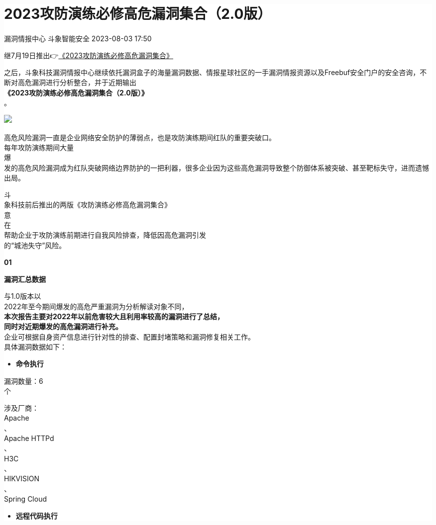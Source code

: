 #  2023攻防演练必修高危漏洞集合（2.0版）   
漏洞情报中心  斗象智能安全   2023-08-03 17:50  
  
继7月19日推出👉[《2023攻防演练必修高危漏洞集合》](http://mp.weixin.qq.com/s?__biz=MzIwMjcyNzA5Mw==&mid=2247491357&idx=1&sn=000a3e4c9ae19ef9fea2edb143d9333a&chksm=96db14c7a1ac9dd10b688a03e96aa79c6147a2ffb1215f1a963c844432954358f825be48f9c4&scene=21#wechat_redirect)  
  
之后，斗象科技漏洞情报中心继续依托漏洞盒子的海量漏洞数据、情报星球社区的一手漏洞情报资源以及Freebuf安全门户的安全咨询，不断对高危漏洞进行分析整合，并于近期输出  
**《2023攻防演练必修高危漏洞集合（2.0版）》**  
。  
  
![](https://mmbiz.qpic.cn/mmbiz_jpg/IzoUxlR3uC37LB6pEf6A9icibc00Ye6QwQHYAJes7weAW7CcuMu5uvZM7icspOAKSNomVNVSCN5fyGGXphl14DBrQ/640?wx_fmt=jpeg "")  
  
  
  
高危风险漏洞一直是企业网络安全防护的薄弱点，也是攻防演练期间红队的重要突破口。  
每年攻防演练期间大量  
爆  
发的高危风险漏洞成为红队突破网络边界防护的一把利器，很多企业因为这些高危漏洞导致整个防御体系被突破、甚至靶标失守，进而遗憾出局。  
  
  
斗  
象科技前后推出的两版《攻防演练必修高危漏洞集合》  
意  
在  
帮助企业于攻防演练前期进行自我风险排查，降低因高危漏洞引发  
的“城池失守”风险。  
  
**01**  
  
**漏洞汇总数据**  
  
与1.0版本以  
2022年至今期间爆发的高危严重漏洞为分析解读对象不同，  
**本次报告主要对2022年以前危害较大且利用率较高的漏洞进行了总结，**  
**同时对近期爆发的高危漏洞进行补充。**  
企业可根据自身资产信息进行针对性的排查、配置封堵策略和漏洞修复相关工作。  
具体漏洞数据如下：  
- **命令执行**  
  
  
漏洞数量：6  
个  
  
涉及厂商：  
Apache  
、  
Apache HTTPd  
、  
H3C  
、  
HIKVISION  
、  
Spring Cloud  
  
- **远程代码执行**  
  